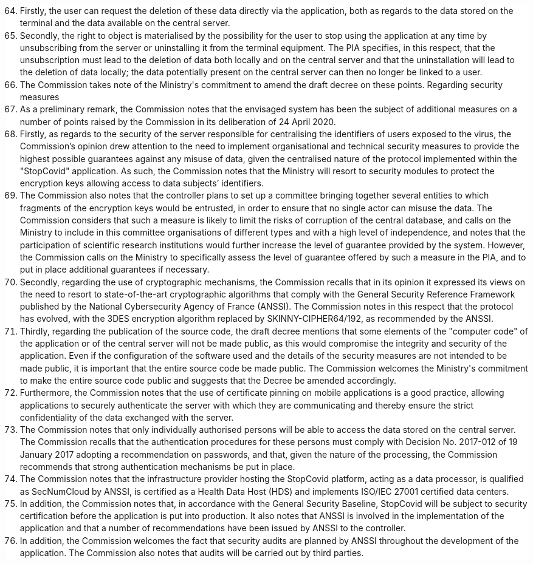 64. Firstly, the user can request the deletion of these data directly via the application, both as regards to the data stored on the terminal and the data available on the central server.
65. Secondly, the right to object is materialised by the possibility for the user to stop using the application at any time by unsubscribing from the server or uninstalling it from the terminal equipment. The PIA specifies, in this respect, that the unsubscription must lead to the deletion of data both locally and on the central server and that the uninstallation will lead to the deletion of data locally; the data potentially present on the central server can then no longer be linked to a user.
66. The Commission takes note of the Ministry's commitment to amend the draft decree on these points.
Regarding security measures
67. As a preliminary remark, the Commission notes that the envisaged system has been the subject of additional measures on a number of points raised by the Commission in its deliberation of 24 April 2020.
68. Firstly, as regards to the security of the server responsible for centralising the identifiers of users exposed to the virus, the Commission’s opinion drew attention to the need to implement organisational and technical security measures to provide the highest possible guarantees against any misuse of data, given the centralised nature of the protocol implemented within the "StopCovid" application. As such, the Commission notes that the Ministry will resort to security modules to protect the encryption keys allowing access to data subjects’ identifiers.
69. The Commission also notes that the controller plans to set up a committee bringing together several entities to which fragments of the encryption keys would be entrusted, in order to ensure that no single actor can misuse the data. The Commission considers that such a measure is likely to limit the risks of corruption of the central database, and calls on the Ministry to include in this committee organisations of different types and with a high level of independence, and notes that the participation of scientific research institutions would further increase the level of guarantee provided by the system. However, the Commission calls on the Ministry to specifically assess the level of guarantee offered by such a measure in the PIA, and to put in place additional guarantees if necessary.
70. Secondly, regarding the use of cryptographic mechanisms, the Commission recalls that in its opinion it expressed its views on the need to resort to state-of-the-art cryptographic algorithms that comply with the General Security Reference Framework published by the National Cybersecurity Agency of France (ANSSI). The Commission notes in this respect that the protocol has evolved, with the 3DES encryption algorithm replaced by SKINNY-CIPHER64/192, as recommended by the ANSSI.
71. Thirdly, regarding the publication of the source code, the draft decree mentions that some elements of the "computer code" of the application or of the central server will not be made public, as this would compromise the integrity and security of the application. Even if the configuration of the software used and the details of the security measures are not intended to be made public, it is important that the entire source code be made public. The Commission welcomes the Ministry's commitment to make the entire source code public and suggests that the Decree be amended accordingly.
72. Furthermore, the Commission notes that the use of certificate pinning on mobile applications is a good practice, allowing applications to securely authenticate the server with which they are communicating and thereby ensure the strict confidentiality of the data exchanged with the server.
73. The Commission notes that only individually authorised persons will be able to access the data stored on the central server. The Commission recalls that the authentication procedures for these persons must comply with Decision No. 2017-012 of 19 January 2017 adopting a recommendation on passwords, and that, given the nature of the processing, the Commission recommends that strong authentication mechanisms be put in place.
74. The Commission notes that the infrastructure provider hosting the StopCovid platform, acting as a data processor, is qualified as SecNumCloud by ANSSI, is certified as a Health Data Host (HDS) and implements ISO/IEC 27001 certified data centers.
75. In addition, the Commission notes that, in accordance with the General Security Baseline, StopCovid will be subject to security certification before the application is put into production. It also notes that ANSSI is involved in the implementation of the application and that a number of recommendations have been issued by ANSSI to the controller.
76. In addition, the Commission welcomes the fact that security audits are planned by ANSSI throughout the development of the application. The Commission also notes that audits will be carried out by third parties.